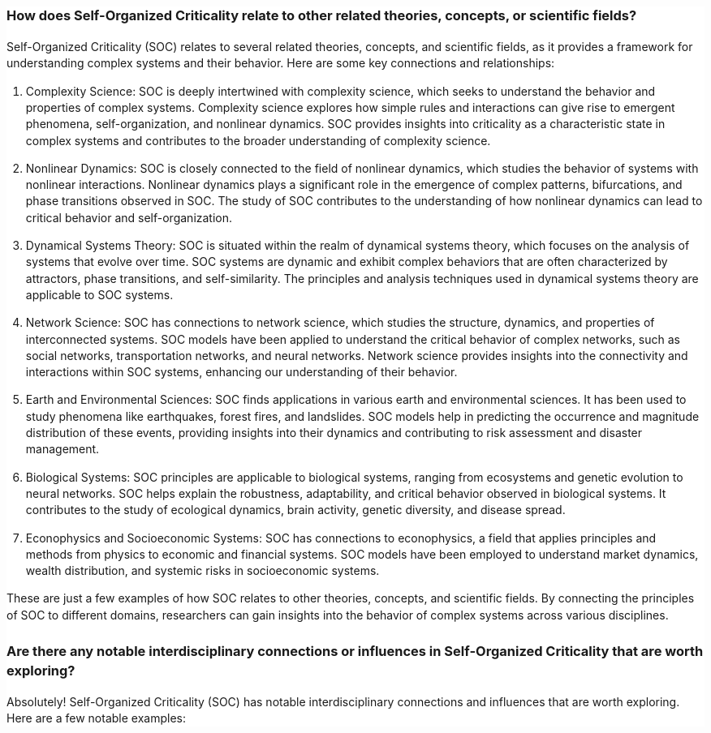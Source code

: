 ### How does Self-Organized Criticality relate to other related theories, concepts, or scientific fields?

Self-Organized Criticality (SOC) relates to several related theories, concepts, and scientific fields, as it provides a framework for understanding complex systems and their behavior. Here are some key connections and relationships:

1. Complexity Science: SOC is deeply intertwined with complexity science, which seeks to understand the behavior and properties of complex systems. Complexity science explores how simple rules and interactions can give rise to emergent phenomena, self-organization, and nonlinear dynamics. SOC provides insights into criticality as a characteristic state in complex systems and contributes to the broader understanding of complexity science.

2. Nonlinear Dynamics: SOC is closely connected to the field of nonlinear dynamics, which studies the behavior of systems with nonlinear interactions. Nonlinear dynamics plays a significant role in the emergence of complex patterns, bifurcations, and phase transitions observed in SOC. The study of SOC contributes to the understanding of how nonlinear dynamics can lead to critical behavior and self-organization.

3. Dynamical Systems Theory: SOC is situated within the realm of dynamical systems theory, which focuses on the analysis of systems that evolve over time. SOC systems are dynamic and exhibit complex behaviors that are often characterized by attractors, phase transitions, and self-similarity. The principles and analysis techniques used in dynamical systems theory are applicable to SOC systems.

4. Network Science: SOC has connections to network science, which studies the structure, dynamics, and properties of interconnected systems. SOC models have been applied to understand the critical behavior of complex networks, such as social networks, transportation networks, and neural networks. Network science provides insights into the connectivity and interactions within SOC systems, enhancing our understanding of their behavior.

5. Earth and Environmental Sciences: SOC finds applications in various earth and environmental sciences. It has been used to study phenomena like earthquakes, forest fires, and landslides. SOC models help in predicting the occurrence and magnitude distribution of these events, providing insights into their dynamics and contributing to risk assessment and disaster management.

6. Biological Systems: SOC principles are applicable to biological systems, ranging from ecosystems and genetic evolution to neural networks. SOC helps explain the robustness, adaptability, and critical behavior observed in biological systems. It contributes to the study of ecological dynamics, brain activity, genetic diversity, and disease spread.

7. Econophysics and Socioeconomic Systems: SOC has connections to econophysics, a field that applies principles and methods from physics to economic and financial systems. SOC models have been employed to understand market dynamics, wealth distribution, and systemic risks in socioeconomic systems.

These are just a few examples of how SOC relates to other theories, concepts, and scientific fields. By connecting the principles of SOC to different domains, researchers can gain insights into the behavior of complex systems across various disciplines.

### Are there any notable interdisciplinary connections or influences in Self-Organized Criticality that are worth exploring?

Absolutely! Self-Organized Criticality (SOC) has notable interdisciplinary connections and influences that are worth exploring. Here are a few notable examples:
